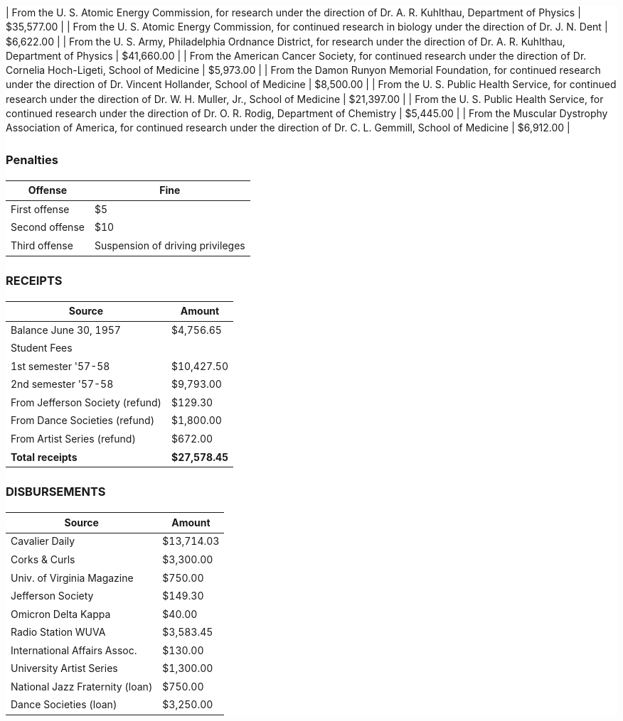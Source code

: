 | From the U. S. Atomic Energy Commission, for research under the direction of Dr. A. R. Kuhlthau, Department of Physics | $35,577.00 |
| From the U. S. Atomic Energy Commission, for continued research in biology under the direction of Dr. J. N. Dent | $6,622.00 |
| From the U. S. Army, Philadelphia Ordnance District, for research under the direction of Dr. A. R. Kuhlthau, Department of Physics | $41,660.00 |
| From the American Cancer Society, for continued research under the direction of Dr. Cornelia Hoch-Ligeti, School of Medicine | $5,973.00 |
| From the Damon Runyon Memorial Foundation, for continued research under the direction of Dr. Vincent Hollander, School of Medicine | $8,500.00 |
| From the U. S. Public Health Service, for continued research under the direction of Dr. W. H. Muller, Jr., School of Medicine | $21,397.00 |
| From the U. S. Public Health Service, for continued research under the direction of Dr. O. R. Rodig, Department of Chemistry | $5,445.00 |
| From the Muscular Dystrophy Association of America, for continued research under the direction of Dr. C. L. Gemmill, School of Medicine | $6,912.00 |

### Penalties

| Offense | Fine |
|---------|------|
| First offense | $5 |
| Second offense | $10 |
| Third offense | Suspension of driving privileges |

### RECEIPTS

| Source | Amount |
|--------|--------|
| Balance June 30, 1957 | $4,756.65 |
| Student Fees |  |
| 1st semester '57-58 | $10,427.50 |
| 2nd semester '57-58 | $9,793.00 |
| From Jefferson Society (refund) | $129.30 |
| From Dance Societies (refund) | $1,800.00 |
| From Artist Series (refund) | $672.00 |
| **Total receipts** | **$27,578.45** |

### DISBURSEMENTS

| Source | Amount |
|--------|--------|
| Cavalier Daily | $13,714.03 |
| Corks & Curls | $3,300.00 |
| Univ. of Virginia Magazine | $750.00 |
| Jefferson Society | $149.30 |
| Omicron Delta Kappa | $40.00 |
| Radio Station WUVA | $3,583.45 |
| International Affairs Assoc. | $130.00 |
| University Artist Series | $1,300.00 |
| National Jazz Fraternity (loan) | $750.00 |
| Dance Societies (loan) | $3,250.00 |